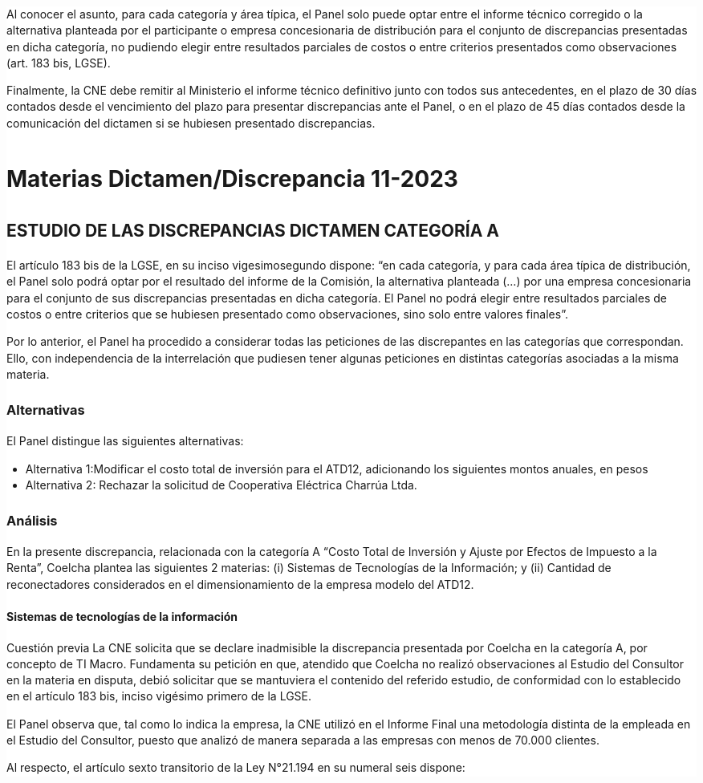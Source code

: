 Al conocer el asunto, para cada categoría y área típica, el Panel solo puede optar entre el informe técnico corregido o la alternativa planteada por el participante o empresa concesionaria de distribución para el conjunto de discrepancias presentadas en dicha categoría, no pudiendo elegir entre resultados parciales de costos o entre criterios presentados como observaciones (art. 183 bis, LGSE).

Finalmente, la CNE debe remitir al Ministerio el informe técnico definitivo junto con todos sus antecedentes, en el plazo de 30 días contados desde el vencimiento del plazo para presentar discrepancias ante el Panel, o en el plazo de 45 días contados desde la comunicación del dictamen si se hubiesen presentado discrepancias.

# Materias Dictamen/Discrepancia 11-2023
## ESTUDIO DE LAS DISCREPANCIAS DICTAMEN CATEGORÍA A

El artículo 183 bis de la LGSE, en su inciso vigesimosegundo dispone: “en cada categoría, y para cada área típica de distribución, el Panel solo podrá optar por el resultado del informe de la Comisión, la alternativa planteada (…) por una empresa concesionaria para el conjunto de sus discrepancias presentadas en dicha categoría. El Panel no podrá elegir entre resultados parciales de costos o entre criterios que se hubiesen presentado como observaciones, sino solo entre valores finales”.

Por lo anterior, el Panel ha procedido a considerar todas las peticiones de las discrepantes en las categorías que correspondan. Ello, con independencia de la interrelación que pudiesen tener algunas peticiones en distintas categorías asociadas a la misma materia.

### Alternativas

El Panel distingue las siguientes alternativas:

- Alternativa 1:Modificar el costo total de inversión para el ATD12, adicionando los siguientes montos anuales, en pesos
- Alternativa 2: Rechazar la solicitud de Cooperativa Eléctrica Charrúa Ltda.

### Análisis
En la presente discrepancia, relacionada con la categoría A “Costo Total de Inversión y Ajuste por Efectos de Impuesto a la Renta”, Coelcha plantea las siguientes 2 materias: (i) Sistemas de Tecnologías de la Información; y (ii) Cantidad de reconectadores considerados en el dimensionamiento de la empresa modelo del ATD12.

#### Sistemas de tecnologías de la información

Cuestión previa
La CNE solicita que se declare inadmisible la discrepancia presentada por Coelcha en la categoría A, por concepto de TI Macro. Fundamenta su petición en que, atendido que Coelcha no realizó observaciones al Estudio del Consultor en la materia en disputa, debió solicitar que se mantuviera el contenido del referido estudio, de conformidad con lo establecido en el artículo 183 bis, inciso vigésimo primero de la LGSE.

El Panel observa que, tal como lo indica la empresa, la CNE utilizó en el Informe Final una metodología distinta de la empleada en el Estudio del Consultor, puesto que analizó de manera separada a las empresas con menos de 70.000 clientes.

Al respecto, el artículo sexto transitorio de la Ley N°21.194 en su numeral seis dispone:
